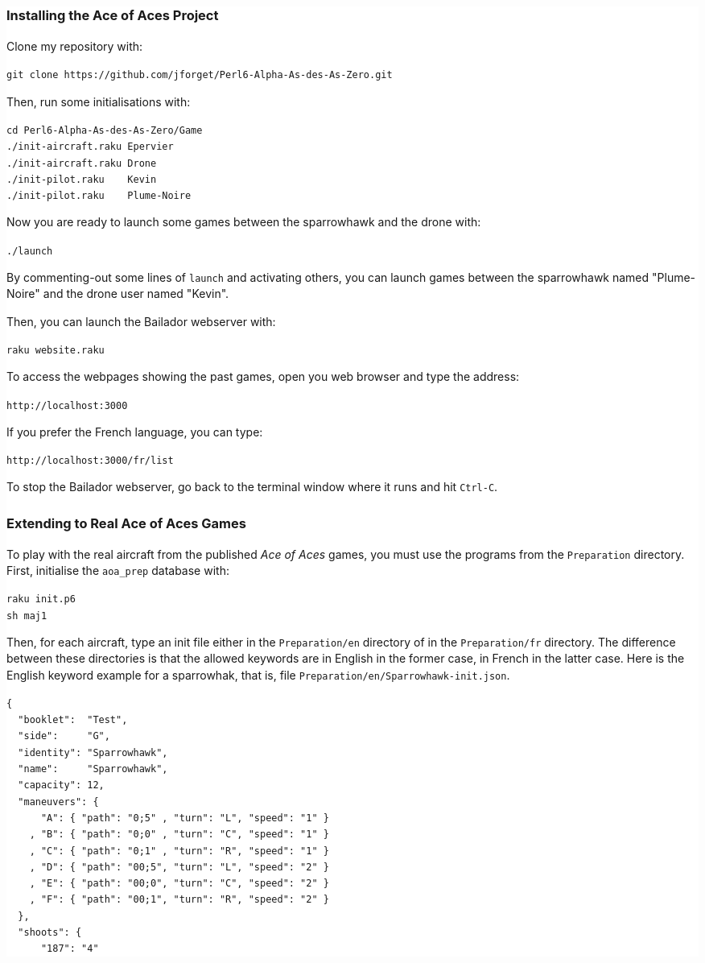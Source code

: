 ### Installing the Ace of Aces Project

Clone my repository with:

    git clone https://github.com/jforget/Perl6-Alpha-As-des-As-Zero.git

Then, run some initialisations with:

    cd Perl6-Alpha-As-des-As-Zero/Game
    ./init-aircraft.raku Epervier
    ./init-aircraft.raku Drone
    ./init-pilot.raku    Kevin
    ./init-pilot.raku    Plume-Noire

Now you are ready to launch some games between the sparrowhawk and the
drone with:

    ./launch

By commenting-out some  lines of `launch` and  activating others, you
can launch games  between the sparrowhawk named  "Plume-Noire" and the
drone user named "Kevin".

Then, you can launch the Bailador webserver with:

    raku website.raku

To access the webpages showing the past games, open you web 
browser and type the address:

    http://localhost:3000

If you prefer the French language, you can type:

    http://localhost:3000/fr/list

To stop the  Bailador webserver, go back to the  terminal window where
it runs and hit `Ctrl-C`.

### Extending to Real Ace of Aces Games

To  play with  the real  aircraft from  the published  _Ace of  Aces_
games, you  must use the  programs from the  `Preparation` directory.
First, initialise the `aoa_prep` database with:

    raku init.p6
    sh maj1

Then,  for   each  aircraft,   type  an  init   file  either   in  the
`Preparation/en` directory of in the `Preparation/fr` directory. The
difference between these directories is  that the allowed keywords are
in English in the  former case, in French in the  latter case. Here is
the  English  keyword   example  for  a  sparrowhak,   that  is,  file
`Preparation/en/Sparrowhawk-init.json`.

    {
      "booklet":  "Test",
      "side":     "G",
      "identity": "Sparrowhawk",
      "name":     "Sparrowhawk",
      "capacity": 12,
      "maneuvers": {
          "A": { "path": "0;5" , "turn": "L", "speed": "1" }
        , "B": { "path": "0;0" , "turn": "C", "speed": "1" }
        , "C": { "path": "0;1" , "turn": "R", "speed": "1" }
        , "D": { "path": "00;5", "turn": "L", "speed": "2" }
        , "E": { "path": "00;0", "turn": "C", "speed": "2" }
        , "F": { "path": "00;1", "turn": "R", "speed": "2" }
      },
      "shoots": {
          "187": "4"